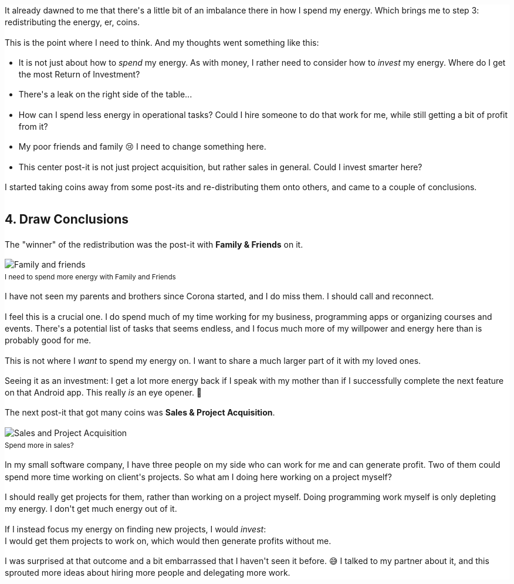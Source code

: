It already dawned to me that there's a little bit of an imbalance there in how I spend my energy. Which brings me to step 3: redistributing the energy, er, coins.

This is the point where I need to think. And my thoughts went something like this:

- It is not just about how to *spend* my energy. As with money, I rather need to consider how to *invest* my energy. Where do I get the most Return of Investment?

- There's a leak on the right side of the table...

- How can I spend less energy in operational tasks? Could I hire someone to do that work for me, while still getting a bit of profit from it?

- My poor friends and family 😢 I need to change something here.

- This center post-it is not just project acquisition, but rather sales in general. Could I invest smarter here?

I started taking coins away from some post-its and re-distributing them onto others, and came to a couple of conclusions.

## 4. Draw Conclusions

The "winner" of the redistribution was the post-it with **Family & Friends** on it. 

<img src="/img/friends-family.jpg" alt="Family and friends" width="400px"/><br/>
<small>I need to spend more energy with Family and Friends</small>

I have not seen my parents and brothers since Corona started, and I do miss them. I should call and reconnect.

I feel this is a crucial one. I do spend much of my time working for my business, programming apps or organizing courses and events. There's a potential list of tasks that seems endless, and I focus much more of my willpower and energy here than is probably good for me.

This is not where I *want* to spend my energy on. I want to share a much larger part of it with my loved ones. 

Seeing it as an investment: I get a lot more energy back if I speak with my mother than if I successfully complete the next feature on that Android app. This really *is* an eye opener. 👀

The next post-it that got many coins was **Sales & Project Acquisition**.

<img src="/img/work-smart.jpg" alt="Sales and Project Acquisition" width="500px"/><br/>
<small>Spend more in sales?</small>

In my small software company, I have three people on my side who can work for me and can generate profit. Two of them could spend more time working on client's projects. So what am I doing here working on a project myself?

I should really get projects for them, rather than working on a project myself. Doing programming work myself is only depleting my energy. I don't get much energy out of it.

If I instead focus my energy on finding new projects, I would *invest*:  
I would get them projects to work on, which would then generate profits without me.

I was surprised at that outcome and a bit embarrassed that I haven't seen it before. 😅 I talked to my partner about it, and this sprouted more ideas about hiring more people and delegating more work.
